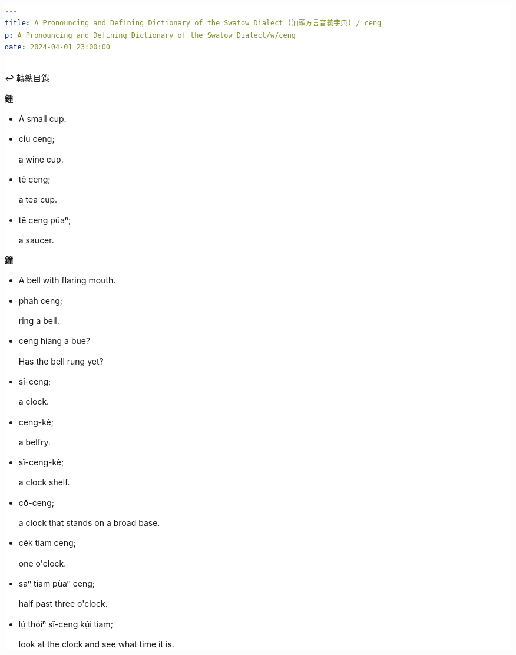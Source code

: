 ```yaml
---
title: A Pronouncing and Defining Dictionary of the Swatow Dialect (汕頭方言音義字典) / ceng
p: A_Pronouncing_and_Defining_Dictionary_of_the_Swatow_Dialect/w/ceng
date: 2024-04-01 23:00:00
---
```


[↩️ 轉總目錄](/A_Pronouncing_and_Defining_Dictionary_of_the_Swatow_Dialect)


**鍾**
- A small cup.

- cíu ceng;

  a wine cup.

- tê ceng;

  a tea cup.

- tê ceng pûaⁿ;

  a saucer.

**鐘**
- A bell with flaring mouth.

- phah ceng;

  ring a bell.

- ceng híang a būe?

  Has the bell rung yet?

- sî-ceng;

  a clock.

- ceng-kè;

  a belfry.

- sî-ceng-kè;

  a clock shelf.

- cŏ̤-ceng;

  a clock that stands on a broad base.

- cêk tíam ceng;

  one o'clock.

- saⁿ tíam pùaⁿ ceng;

  half past three o'clock.

- lṳ́ thóiⁿ sî-ceng kṳ́i tíam;

  look at the clock and see what time it is.
